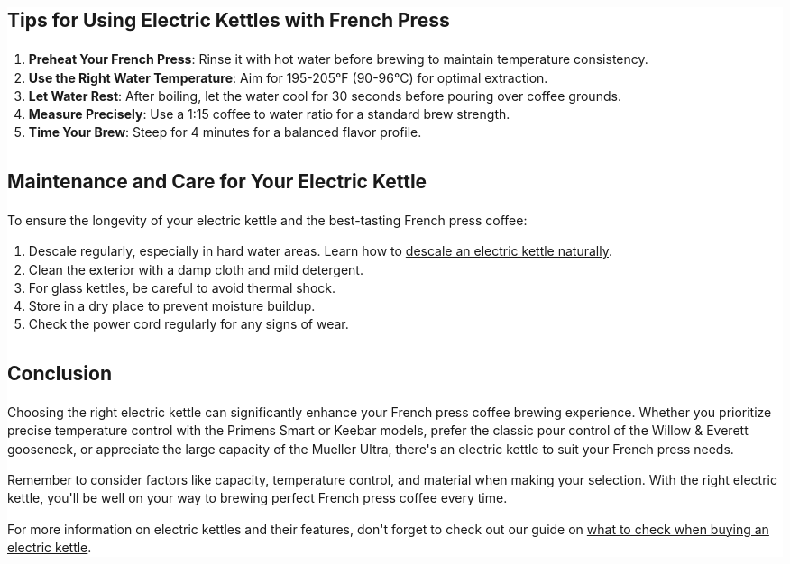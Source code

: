 ## Tips for Using Electric Kettles with French Press

1. **Preheat Your French Press**: Rinse it with hot water before brewing to maintain temperature consistency.
2. **Use the Right Water Temperature**: Aim for 195-205°F (90-96°C) for optimal extraction.
3. **Let Water Rest**: After boiling, let the water cool for 30 seconds before pouring over coffee grounds.
4. **Measure Precisely**: Use a 1:15 coffee to water ratio for a standard brew strength.
5. **Time Your Brew**: Steep for 4 minutes for a balanced flavor profile.

## Maintenance and Care for Your Electric Kettle

To ensure the longevity of your electric kettle and the best-tasting French press coffee:

1. Descale regularly, especially in hard water areas. Learn how to [descale an electric kettle naturally](https://www.electrickettlesguide.com/how-to-descale-an-electric-kettle-naturally/).
2. Clean the exterior with a damp cloth and mild detergent.
3. For glass kettles, be careful to avoid thermal shock.
4. Store in a dry place to prevent moisture buildup.
5. Check the power cord regularly for any signs of wear.

## Conclusion

Choosing the right electric kettle can significantly enhance your French press coffee brewing experience. Whether you prioritize precise temperature control with the Primens Smart or Keebar models, prefer the classic pour control of the Willow & Everett gooseneck, or appreciate the large capacity of the Mueller Ultra, there's an electric kettle to suit your French press needs.

Remember to consider factors like capacity, temperature control, and material when making your selection. With the right electric kettle, you'll be well on your way to brewing perfect French press coffee every time.

For more information on electric kettles and their features, don't forget to check out our guide on [what to check when buying an electric kettle](https://www.electrickettlesguide.com/what-to-check-when-buying-an-electric-kettle/).
